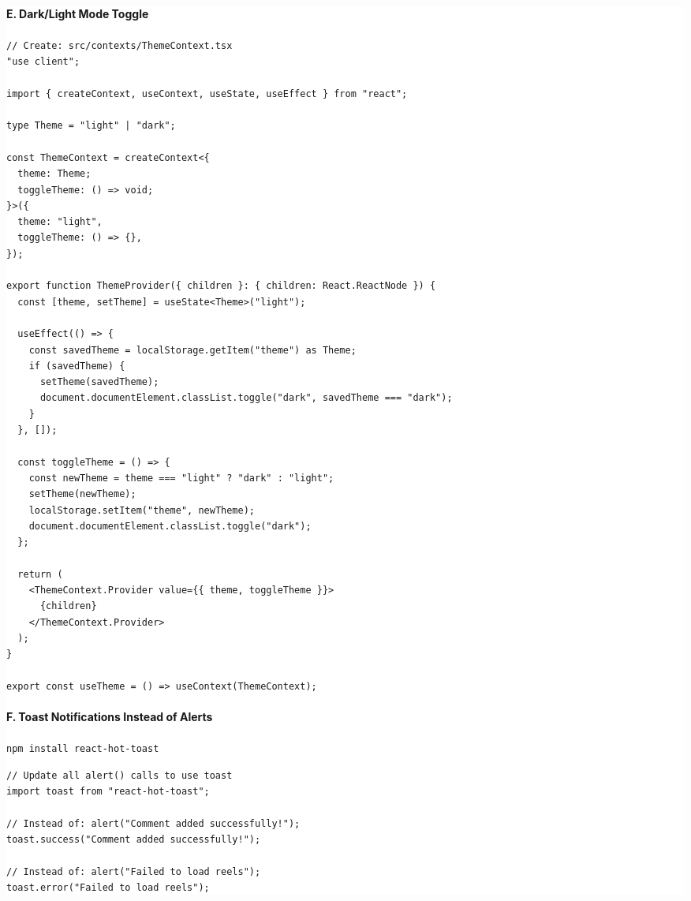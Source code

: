 #### E. **Dark/Light Mode Toggle**
```tsx
// Create: src/contexts/ThemeContext.tsx
"use client";

import { createContext, useContext, useState, useEffect } from "react";

type Theme = "light" | "dark";

const ThemeContext = createContext<{
  theme: Theme;
  toggleTheme: () => void;
}>({
  theme: "light",
  toggleTheme: () => {},
});

export function ThemeProvider({ children }: { children: React.ReactNode }) {
  const [theme, setTheme] = useState<Theme>("light");

  useEffect(() => {
    const savedTheme = localStorage.getItem("theme") as Theme;
    if (savedTheme) {
      setTheme(savedTheme);
      document.documentElement.classList.toggle("dark", savedTheme === "dark");
    }
  }, []);

  const toggleTheme = () => {
    const newTheme = theme === "light" ? "dark" : "light";
    setTheme(newTheme);
    localStorage.setItem("theme", newTheme);
    document.documentElement.classList.toggle("dark");
  };

  return (
    <ThemeContext.Provider value={{ theme, toggleTheme }}>
      {children}
    </ThemeContext.Provider>
  );
}

export const useTheme = () => useContext(ThemeContext);
```

#### F. **Toast Notifications Instead of Alerts**
```bash
npm install react-hot-toast
```

```tsx
// Update all alert() calls to use toast
import toast from "react-hot-toast";

// Instead of: alert("Comment added successfully!");
toast.success("Comment added successfully!");

// Instead of: alert("Failed to load reels");
toast.error("Failed to load reels");
```
